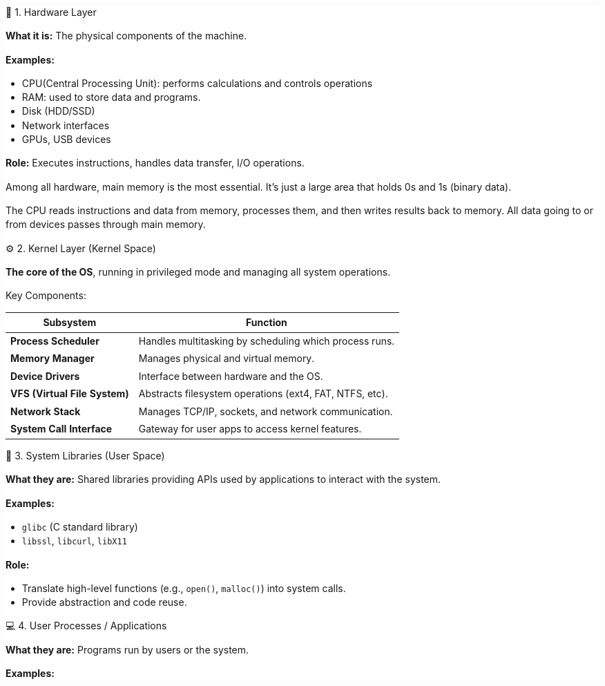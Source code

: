 🧱 1. Hardware Layer

**What it is:** The physical components of the machine.

**Examples:**

- CPU(Central Processing Unit): performs calculations and controls operations
- RAM: used to store data and programs.
- Disk (HDD/SSD)
- Network interfaces
- GPUs, USB devices

**Role:** Executes instructions, handles data transfer, I/O operations.

Among all hardware, main memory is the most essential. It’s just a large area that holds 0s and 1s (binary data).

The CPU reads instructions and data from memory, processes them, and then writes results back to memory. All data going to or from devices passes through main memory.

⚙️ 2. Kernel Layer (Kernel Space)

**The core of the OS**, running in privileged mode and managing all system operations.

Key Components:

| Subsystem                     | Function                                                |
| ----------------------------- | ------------------------------------------------------- |
| **Process Scheduler**         | Handles multitasking by scheduling which process runs.  |
| **Memory Manager**            | Manages physical and virtual memory.                    |
| **Device Drivers**            | Interface between hardware and the OS.                  |
| **VFS (Virtual File System)** | Abstracts filesystem operations (ext4, FAT, NTFS, etc). |
| **Network Stack**             | Manages TCP/IP, sockets, and network communication.     |
| **System Call Interface**     | Gateway for user apps to access kernel features.        |

🧩 3. System Libraries (User Space)

**What they are:** Shared libraries providing APIs used by applications to interact with the system.

**Examples:**

- `glibc` (C standard library)
- `libssl`, `libcurl`, `libX11`

**Role:**

- Translate high-level functions (e.g., `open()`, `malloc()`) into system calls.
- Provide abstraction and code reuse.

💻 4. User Processes / Applications

**What they are:** Programs run by users or the system.

**Examples:**

